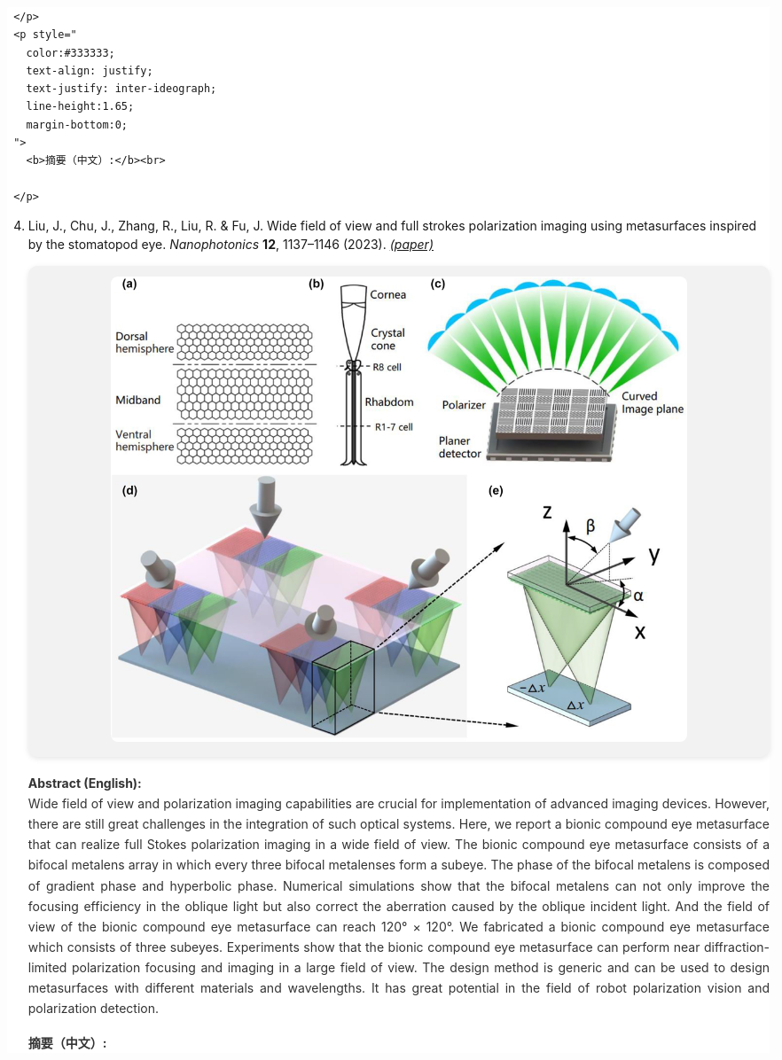     </p>
     <p style="
       color:#333333;
       text-align: justify;
       text-justify: inter-ideograph;
       line-height:1.65;
       margin-bottom:0;
     ">
       <b>摘要（中文）:</b><br>
       
     </p>
4.  Liu, J., Chu, J., Zhang, R., Liu, R. & Fu, J. Wide field of view and full strokes polarization imaging using metasurfaces inspired by the stomatopod eye. *Nanophotonics* **12**, 1137–1146 (2023). [*(paper)*](https://doi.org/10.1515/nanoph-2022-0712)
   
     <div style="
       text-align:center;
       background-color:#f2f2f2;
       border-radius:10px;
       padding:12px;
       box-shadow:0 2px 6px rgba(0,0,0,0.1);
       margin-bottom:18px;
     ">
       <img 
         src="abstract image/Wide field of view and full strokes polarization imaging using metasurfaces inspired by the stomatopod eye.jpg" 
         alt="Graphical abstract"
         style="width:85%; max-width:650px; border-radius:8px;"
       >
     </div>
     <p style="
       color:#333333;
       text-align: justify;
       text-justify: inter-ideograph;
       line-height:1.65;
       margin-bottom:16px;
     ">
       <b>Abstract (English):</b><br>
        Wide field of view and polarization imaging capabilities are crucial for implementation of advanced imaging devices. However, there are still great challenges in the integration of such optical systems. Here, we report a bionic compound eye metasurface that can realize full Stokes polarization imaging in a wide field of view. The bionic compound eye metasurface consists of a bifocal metalens array in which every three bifocal metalenses form a subeye. The phase of the bifocal metalens is composed of gradient phase and hyperbolic phase. Numerical simulations show that the bifocal metalens can not only improve the focusing efficiency in the oblique light but also correct the aberration caused by the oblique incident light. And the field of view of the bionic compound eye metasurface can reach 120° × 120°. We fabricated a bionic compound eye metasurface which consists of three subeyes. Experiments show that the bionic compound eye metasurface can perform near diffraction-limited polarization focusing and imaging in a large field of view. The design method is generic and can be used to design metasurfaces with different materials and wavelengths. It has great potential in the field of robot polarization vision and polarization detection.
     </p>
     <p style="
       color:#333333;
       text-align: justify;
       text-justify: inter-ideograph;
       line-height:1.65;
       margin-bottom:0;
     ">
       <b>摘要（中文）:</b><br>
       